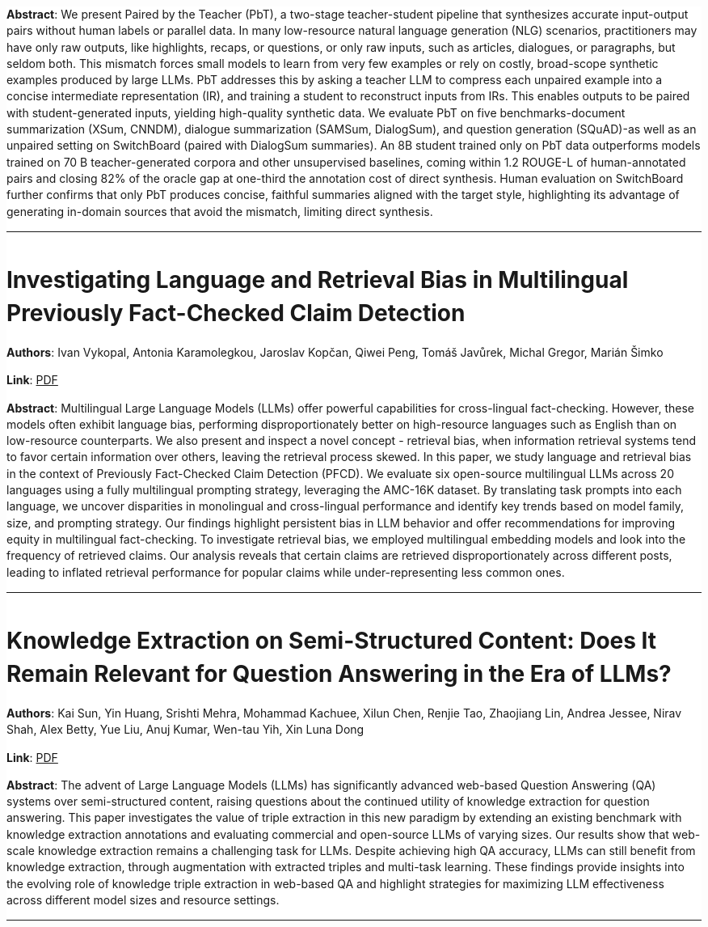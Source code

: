 **Abstract**: We present Paired by the Teacher (PbT), a two-stage teacher-student pipeline that synthesizes accurate input-output pairs without human labels or parallel data. In many low-resource natural language generation (NLG) scenarios, practitioners may have only raw outputs, like highlights, recaps, or questions, or only raw inputs, such as articles, dialogues, or paragraphs, but seldom both. This mismatch forces small models to learn from very few examples or rely on costly, broad-scope synthetic examples produced by large LLMs. PbT addresses this by asking a teacher LLM to compress each unpaired example into a concise intermediate representation (IR), and training a student to reconstruct inputs from IRs. This enables outputs to be paired with student-generated inputs, yielding high-quality synthetic data. We evaluate PbT on five benchmarks-document summarization (XSum, CNNDM), dialogue summarization (SAMSum, DialogSum), and question generation (SQuAD)-as well as an unpaired setting on SwitchBoard (paired with DialogSum summaries). An 8B student trained only on PbT data outperforms models trained on 70 B teacher-generated corpora and other unsupervised baselines, coming within 1.2 ROUGE-L of human-annotated pairs and closing 82% of the oracle gap at one-third the annotation cost of direct synthesis. Human evaluation on SwitchBoard further confirms that only PbT produces concise, faithful summaries aligned with the target style, highlighting its advantage of generating in-domain sources that avoid the mismatch, limiting direct synthesis. 

---
# Investigating Language and Retrieval Bias in Multilingual Previously Fact-Checked Claim Detection 

**Authors**: Ivan Vykopal, Antonia Karamolegkou, Jaroslav Kopčan, Qiwei Peng, Tomáš Javůrek, Michal Gregor, Marián Šimko  

**Link**: [PDF](https://arxiv.org/pdf/2509.25138)  

**Abstract**: Multilingual Large Language Models (LLMs) offer powerful capabilities for cross-lingual fact-checking. However, these models often exhibit language bias, performing disproportionately better on high-resource languages such as English than on low-resource counterparts. We also present and inspect a novel concept - retrieval bias, when information retrieval systems tend to favor certain information over others, leaving the retrieval process skewed. In this paper, we study language and retrieval bias in the context of Previously Fact-Checked Claim Detection (PFCD). We evaluate six open-source multilingual LLMs across 20 languages using a fully multilingual prompting strategy, leveraging the AMC-16K dataset. By translating task prompts into each language, we uncover disparities in monolingual and cross-lingual performance and identify key trends based on model family, size, and prompting strategy. Our findings highlight persistent bias in LLM behavior and offer recommendations for improving equity in multilingual fact-checking. To investigate retrieval bias, we employed multilingual embedding models and look into the frequency of retrieved claims. Our analysis reveals that certain claims are retrieved disproportionately across different posts, leading to inflated retrieval performance for popular claims while under-representing less common ones. 

---
# Knowledge Extraction on Semi-Structured Content: Does It Remain Relevant for Question Answering in the Era of LLMs? 

**Authors**: Kai Sun, Yin Huang, Srishti Mehra, Mohammad Kachuee, Xilun Chen, Renjie Tao, Zhaojiang Lin, Andrea Jessee, Nirav Shah, Alex Betty, Yue Liu, Anuj Kumar, Wen-tau Yih, Xin Luna Dong  

**Link**: [PDF](https://arxiv.org/pdf/2509.25107)  

**Abstract**: The advent of Large Language Models (LLMs) has significantly advanced web-based Question Answering (QA) systems over semi-structured content, raising questions about the continued utility of knowledge extraction for question answering. This paper investigates the value of triple extraction in this new paradigm by extending an existing benchmark with knowledge extraction annotations and evaluating commercial and open-source LLMs of varying sizes. Our results show that web-scale knowledge extraction remains a challenging task for LLMs. Despite achieving high QA accuracy, LLMs can still benefit from knowledge extraction, through augmentation with extracted triples and multi-task learning. These findings provide insights into the evolving role of knowledge triple extraction in web-based QA and highlight strategies for maximizing LLM effectiveness across different model sizes and resource settings. 

---